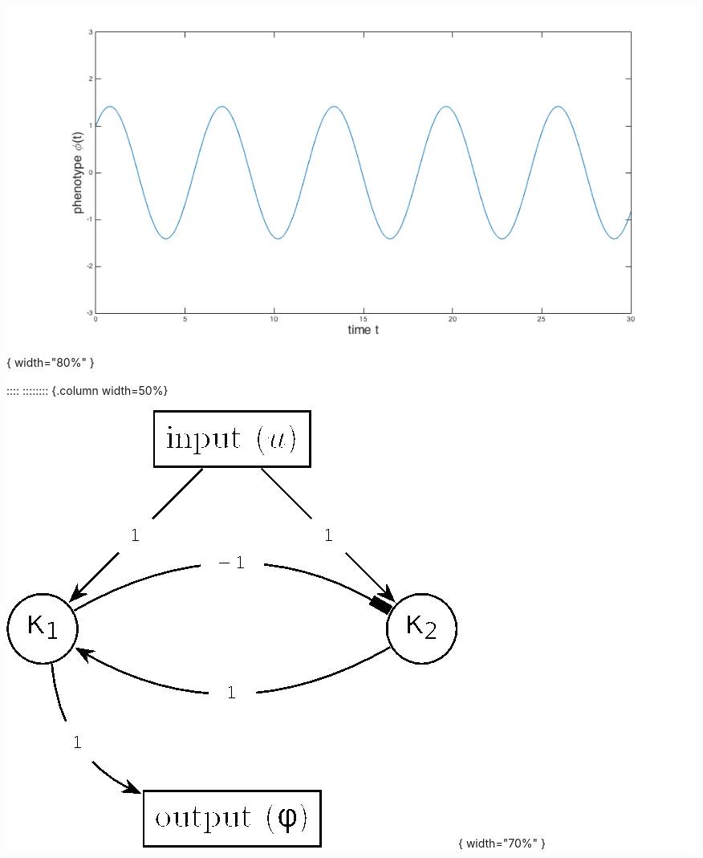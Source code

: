 ![](figs/kalman_walk/osc_impulse.png){ width="80%" }

::::
:::::::: {.column width=50%}

![](figs/kalman_walk/oscillator_1.png){ width="70%" }

